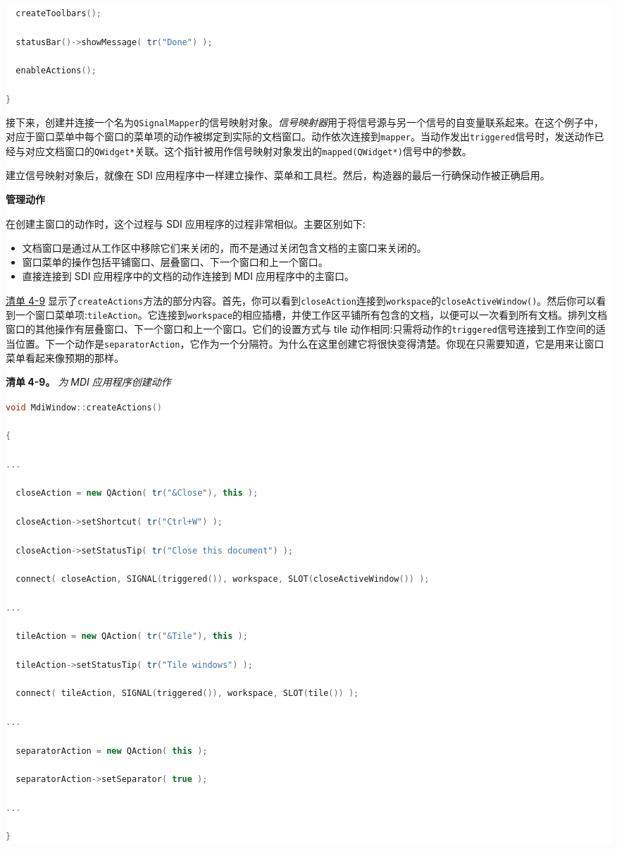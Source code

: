 ```cpp
  createToolbars();

  statusBar()->showMessage( tr("Done") );

  enableActions();

}
```

接下来，创建并连接一个名为`QSignalMapper`的信号映射对象。*信号映射器*用于将信号源与另一个信号的自变量联系起来。在这个例子中，对应于窗口菜单中每个窗口的菜单项的动作被绑定到实际的文档窗口。动作依次连接到`mapper`。当动作发出`triggered`信号时，发送动作已经与对应文档窗口的`QWidget*`关联。这个指针被用作信号映射对象发出的`mapped(QWidget*)`信号中的参数。

建立信号映射对象后，就像在 SDI 应用程序中一样建立操作、菜单和工具栏。然后，构造器的最后一行确保动作被正确启用。

**管理动作**

在创建主窗口的动作时，这个过程与 SDI 应用程序的过程非常相似。主要区别如下:

*   文档窗口是通过从工作区中移除它们来关闭的，而不是通过关闭包含文档的主窗口来关闭的。
*   窗口菜单的操作包括平铺窗口、层叠窗口、下一个窗口和上一个窗口。
*   直接连接到 SDI 应用程序中的文档的动作连接到 MDI 应用程序中的主窗口。

[清单 4-9](#creating_actions_for_the_mdi_application) 显示了`createActions`方法的部分内容。首先，你可以看到`closeAction`连接到`workspace`的`closeActiveWindow()`。然后你可以看到一个窗口菜单项:`tileAction`。它连接到`workspace`的相应插槽，并使工作区平铺所有包含的文档，以便可以一次看到所有文档。排列文档窗口的其他操作有层叠窗口、下一个窗口和上一个窗口。它们的设置方式与 tile 动作相同:只需将动作的`triggered`信号连接到工作空间的适当位置。下一个动作是`separatorAction`，它作为一个分隔符。为什么在这里创建它将很快变得清楚。你现在只需要知道，它是用来让窗口菜单看起来像预期的那样。

**清单 4-9。** *为 MDI 应用程序创建动作*

```cpp
void MdiWindow::createActions()

{

...

  closeAction = new QAction( tr("&Close"), this );

  closeAction->setShortcut( tr("Ctrl+W") );

  closeAction->setStatusTip( tr("Close this document") );

  connect( closeAction, SIGNAL(triggered()), workspace, SLOT(closeActiveWindow()) );

...

  tileAction = new QAction( tr("&Tile"), this );

  tileAction->setStatusTip( tr("Tile windows") );

  connect( tileAction, SIGNAL(triggered()), workspace, SLOT(tile()) );

...

  separatorAction = new QAction( this );

  separatorAction->setSeparator( true );

...

}
```
